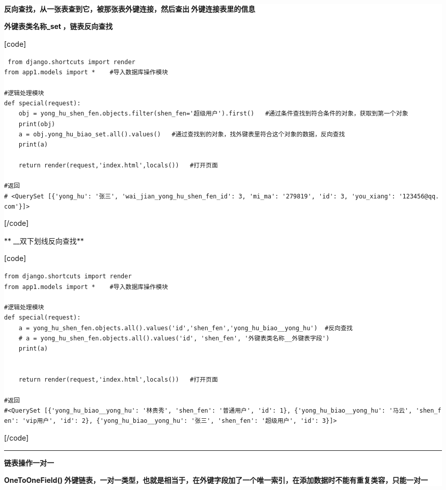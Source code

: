 

**反向查找，从一张表查到它，被那张表外键连接，然后查出 **外键连接表里的信息****

****外键表类名称_set ，链表反向查找****

[code]

     from django.shortcuts import render
    from app1.models import *    #导入数据库操作模块
    
    #逻辑处理模块
    def special(request):
        obj = yong_hu_shen_fen.objects.filter(shen_fen='超级用户').first()   #通过条件查找到符合条件的对象，获取到第一个对象
        print(obj)
        a = obj.yong_hu_biao_set.all().values()   #通过查找到的对象，找外键表里符合这个对象的数据，反向查找
        print(a)
    
        return render(request,'index.html',locals())   #打开页面
    
    #返回
    # <QuerySet [{'yong_hu': '张三', 'wai_jian_yong_hu_shen_fen_id': 3, 'mi_ma': '279819', 'id': 3, 'you_xiang': '123456@qq.com'}]>
[/code]

**  __双下划线反向查找**

[code]

    from django.shortcuts import render
    from app1.models import *    #导入数据库操作模块
    
    #逻辑处理模块
    def special(request):
        a = yong_hu_shen_fen.objects.all().values('id','shen_fen','yong_hu_biao__yong_hu')  #反向查找
        # a = yong_hu_shen_fen.objects.all().values('id', 'shen_fen', '外键表类名称__外键表字段')
        print(a)
    
    
        return render(request,'index.html',locals())   #打开页面
    
    #返回
    #<QuerySet [{'yong_hu_biao__yong_hu': '林贵秀', 'shen_fen': '普通用户', 'id': 1}, {'yong_hu_biao__yong_hu': '马云', 'shen_fen': 'vip用户', 'id': 2}, {'yong_hu_biao__yong_hu': '张三', 'shen_fen': '超级用户', 'id': 3}]>
[/code]



* * *



**链表操作一对一**

**OneToOneField() 外键链表，一对一类型，也就是相当于，在外键字段加了一个唯一索引，在添加数据时不能有重复类容，只能一对一**
